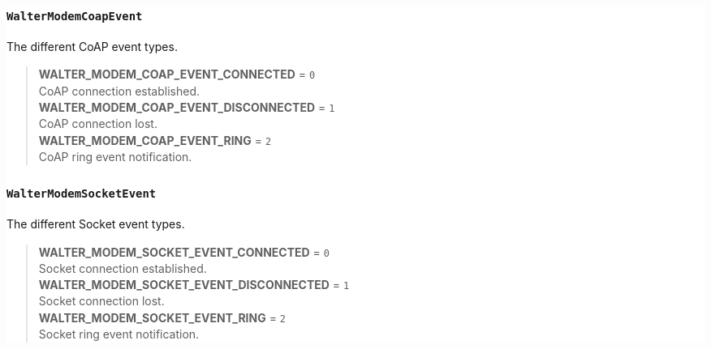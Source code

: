 ### `WalterModemCoapEvent`

The different CoAP event types.

> **WALTER_MODEM_COAP_EVENT_CONNECTED** = `0`  
> CoAP connection established.  
> **WALTER_MODEM_COAP_EVENT_DISCONNECTED** = `1`  
> CoAP connection lost.  
> **WALTER_MODEM_COAP_EVENT_RING** = `2`  
> CoAP ring event notification.  

### `WalterModemSocketEvent`

The different Socket event types.

> **WALTER_MODEM_SOCKET_EVENT_CONNECTED** = `0`  
> Socket connection established.  
> **WALTER_MODEM_SOCKET_EVENT_DISCONNECTED** = `1`  
> Socket connection lost.  
> **WALTER_MODEM_SOCKET_EVENT_RING** = `2`  
> Socket ring event notification.
